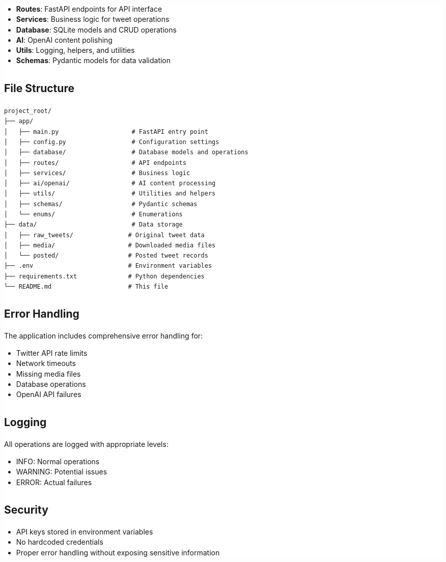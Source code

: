 - **Routes**: FastAPI endpoints for API interface
- **Services**: Business logic for tweet operations
- **Database**: SQLite models and CRUD operations
- **AI**: OpenAI content polishing
- **Utils**: Logging, helpers, and utilities
- **Schemas**: Pydantic models for data validation

## File Structure

```
project_root/
├── app/
│   ├── main.py                    # FastAPI entry point
│   ├── config.py                  # Configuration settings
│   ├── database/                  # Database models and operations
│   ├── routes/                    # API endpoints
│   ├── services/                  # Business logic
│   ├── ai/openai/                 # AI content processing
│   ├── utils/                     # Utilities and helpers
│   ├── schemas/                   # Pydantic schemas
│   └── enums/                     # Enumerations
├── data/                          # Data storage
│   ├── raw_tweets/               # Original tweet data
│   ├── media/                    # Downloaded media files
│   └── posted/                   # Posted tweet records
├── .env                          # Environment variables
├── requirements.txt              # Python dependencies
└── README.md                     # This file
```

## Error Handling

The application includes comprehensive error handling for:
- Twitter API rate limits
- Network timeouts
- Missing media files
- Database operations
- OpenAI API failures

## Logging

All operations are logged with appropriate levels:
- INFO: Normal operations
- WARNING: Potential issues
- ERROR: Actual failures

## Security

- API keys stored in environment variables
- No hardcoded credentials
- Proper error handling without exposing sensitive information
